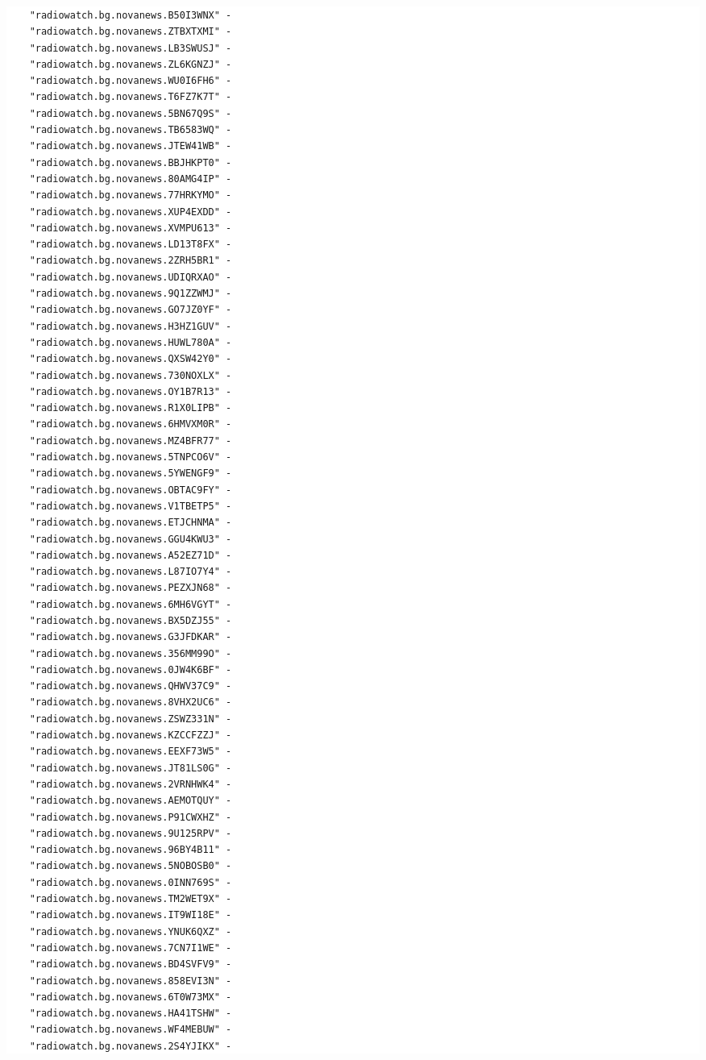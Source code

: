         "radiowatch.bg.novanews.B50I3WNX" - 
        "radiowatch.bg.novanews.ZTBXTXMI" - 
        "radiowatch.bg.novanews.LB3SWUSJ" - 
        "radiowatch.bg.novanews.ZL6KGNZJ" - 
        "radiowatch.bg.novanews.WU0I6FH6" - 
        "radiowatch.bg.novanews.T6FZ7K7T" - 
        "radiowatch.bg.novanews.5BN67Q9S" - 
        "radiowatch.bg.novanews.TB6583WQ" - 
        "radiowatch.bg.novanews.JTEW41WB" - 
        "radiowatch.bg.novanews.BBJHKPT0" - 
        "radiowatch.bg.novanews.80AMG4IP" - 
        "radiowatch.bg.novanews.77HRKYMO" - 
        "radiowatch.bg.novanews.XUP4EXDD" - 
        "radiowatch.bg.novanews.XVMPU613" - 
        "radiowatch.bg.novanews.LD13T8FX" - 
        "radiowatch.bg.novanews.2ZRH5BR1" - 
        "radiowatch.bg.novanews.UDIQRXAO" - 
        "radiowatch.bg.novanews.9Q1ZZWMJ" - 
        "radiowatch.bg.novanews.GO7JZ0YF" - 
        "radiowatch.bg.novanews.H3HZ1GUV" - 
        "radiowatch.bg.novanews.HUWL780A" - 
        "radiowatch.bg.novanews.QXSW42Y0" - 
        "radiowatch.bg.novanews.730NOXLX" - 
        "radiowatch.bg.novanews.OY1B7R13" - 
        "radiowatch.bg.novanews.R1X0LIPB" - 
        "radiowatch.bg.novanews.6HMVXM0R" - 
        "radiowatch.bg.novanews.MZ4BFR77" - 
        "radiowatch.bg.novanews.5TNPCO6V" - 
        "radiowatch.bg.novanews.5YWENGF9" - 
        "radiowatch.bg.novanews.OBTAC9FY" - 
        "radiowatch.bg.novanews.V1TBETP5" - 
        "radiowatch.bg.novanews.ETJCHNMA" - 
        "radiowatch.bg.novanews.GGU4KWU3" - 
        "radiowatch.bg.novanews.A52EZ71D" - 
        "radiowatch.bg.novanews.L87IO7Y4" - 
        "radiowatch.bg.novanews.PEZXJN68" - 
        "radiowatch.bg.novanews.6MH6VGYT" - 
        "radiowatch.bg.novanews.BX5DZJ55" - 
        "radiowatch.bg.novanews.G3JFDKAR" - 
        "radiowatch.bg.novanews.356MM99O" - 
        "radiowatch.bg.novanews.0JW4K6BF" - 
        "radiowatch.bg.novanews.QHWV37C9" - 
        "radiowatch.bg.novanews.8VHX2UC6" - 
        "radiowatch.bg.novanews.ZSWZ331N" - 
        "radiowatch.bg.novanews.KZCCFZZJ" - 
        "radiowatch.bg.novanews.EEXF73W5" - 
        "radiowatch.bg.novanews.JT81LS0G" - 
        "radiowatch.bg.novanews.2VRNHWK4" - 
        "radiowatch.bg.novanews.AEMOTQUY" - 
        "radiowatch.bg.novanews.P91CWXHZ" - 
        "radiowatch.bg.novanews.9U125RPV" - 
        "radiowatch.bg.novanews.96BY4B11" - 
        "radiowatch.bg.novanews.5NOBOSB0" - 
        "radiowatch.bg.novanews.0INN769S" - 
        "radiowatch.bg.novanews.TM2WET9X" - 
        "radiowatch.bg.novanews.IT9WI18E" - 
        "radiowatch.bg.novanews.YNUK6QXZ" - 
        "radiowatch.bg.novanews.7CN7I1WE" - 
        "radiowatch.bg.novanews.BD4SVFV9" - 
        "radiowatch.bg.novanews.858EVI3N" - 
        "radiowatch.bg.novanews.6T0W73MX" - 
        "radiowatch.bg.novanews.HA41TSHW" - 
        "radiowatch.bg.novanews.WF4MEBUW" - 
        "radiowatch.bg.novanews.2S4YJIKX" - 